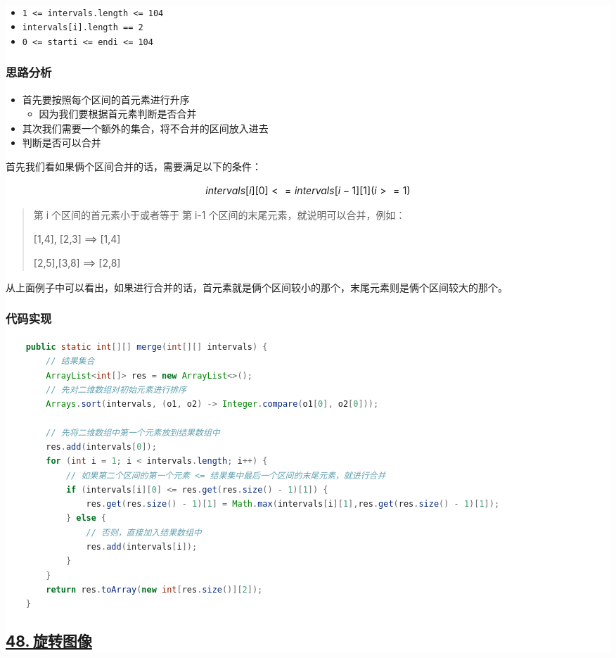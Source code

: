 - `1 <= intervals.length <= 104`
- `intervals[i].length == 2`
- `0 <= starti <= endi <= 104`

### 思路分析

- 首先要按照每个区间的首元素进行升序
    - 因为我们要根据首元素判断是否合并
- 其次我们需要一个额外的集合，将不合并的区间放入进去
- 判断是否可以合并

首先我们看如果俩个区间合并的话，需要满足以下的条件：

$$
intervals[i][0] <= intervals[i-1][1]  (i >=1)
$$

> 第 i 个区间的首元素小于或者等于 第 i-1 个区间的末尾元素，就说明可以合并，例如：
>
> [1,4], [2,3] ==> [1,4]
>
> [2,5],[3,8] ==> [2,8]

从上面例子中可以看出，如果进行合并的话，首元素就是俩个区间较小的那个，末尾元素则是俩个区间较大的那个。

### 代码实现

```java
    public static int[][] merge(int[][] intervals) {
        // 结果集合
        ArrayList<int[]> res = new ArrayList<>();
        // 先对二维数组对初始元素进行排序
        Arrays.sort(intervals, (o1, o2) -> Integer.compare(o1[0], o2[0]));

        // 先将二维数组中第一个元素放到结果数组中
        res.add(intervals[0]);
        for (int i = 1; i < intervals.length; i++) {
            // 如果第二个区间的第一个元素 <= 结果集中最后一个区间的末尾元素，就进行合并
            if (intervals[i][0] <= res.get(res.size() - 1)[1]) {
                res.get(res.size() - 1)[1] = Math.max(intervals[i][1],res.get(res.size() - 1)[1]);
            } else {
                // 否则，直接加入结果数组中
                res.add(intervals[i]);
            }
        }
        return res.toArray(new int[res.size()][2]);
    }
```



## [48. 旋转图像](https://leetcode.cn/problems/rotate-image/)


